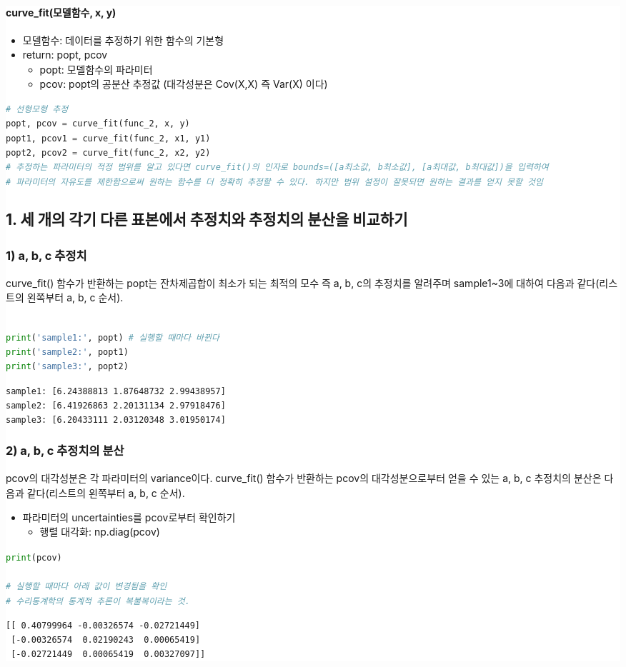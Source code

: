 

#### curve_fit(모델함수, x, y)
- 모델함수: 데이터를 추정하기 위한 함수의 기본형
- return: popt, pcov
    - popt: 모델함수의 파라미터
    - pcov: popt의 공분산 추정값 (대각성분은 Cov(X,X) 즉 Var(X) 이다)


```python
# 선형모형 추정
popt, pcov = curve_fit(func_2, x, y)
popt1, pcov1 = curve_fit(func_2, x1, y1)
popt2, pcov2 = curve_fit(func_2, x2, y2)
# 추정하는 파라미터의 적정 범위를 알고 있다면 curve_fit()의 인자로 bounds=([a최소값, b최소값], [a최대값, b최대값])을 입력하여 
# 파라미터의 자유도를 제한함으로써 원하는 함수를 더 정확히 추정할 수 있다. 하지만 범위 설정이 잘못되면 원하는 결과를 얻지 못할 것임

```

## 1. 세 개의 각기 다른 표본에서 추정치와 추정치의 분산을 비교하기
### 1) a, b, c 추정치
curve_fit() 함수가 반환하는 popt는 잔차제곱합이 최소가 되는 최적의 모수 즉 a, b, c의 추정치를 알려주며 sample1~3에 대하여 다음과 같다(리스트의 왼쪽부터 a, b, c 순서).


```python

print('sample1:', popt) # 실행할 때마다 바뀐다 
print('sample2:', popt1)
print('sample3:', popt2)
```

    sample1: [6.24388813 1.87648732 2.99438957]
    sample2: [6.41926863 2.20131134 2.97918476]
    sample3: [6.20433111 2.03120348 3.01950174]


### 2) a, b, c 추정치의 분산
pcov의 대각성분은 각 파라미터의 variance이다. curve_fit() 함수가 반환하는 pcov의 대각성분으로부터 얻을 수 있는 a, b, c 추정치의 분산은 다음과 같다(리스트의 왼쪽부터 a, b, c 순서).
- 파라미터의 uncertainties를 pcov로부터 확인하기
    - 행렬 대각화: np.diag(pcov)


```python
print(pcov)

# 실행할 때마다 아래 값이 변경됨을 확인 
# 수리통계학의 통계적 추론이 복불복이라는 것.
```

    [[ 0.40799964 -0.00326574 -0.02721449]
     [-0.00326574  0.02190243  0.00065419]
     [-0.02721449  0.00065419  0.00327097]]

